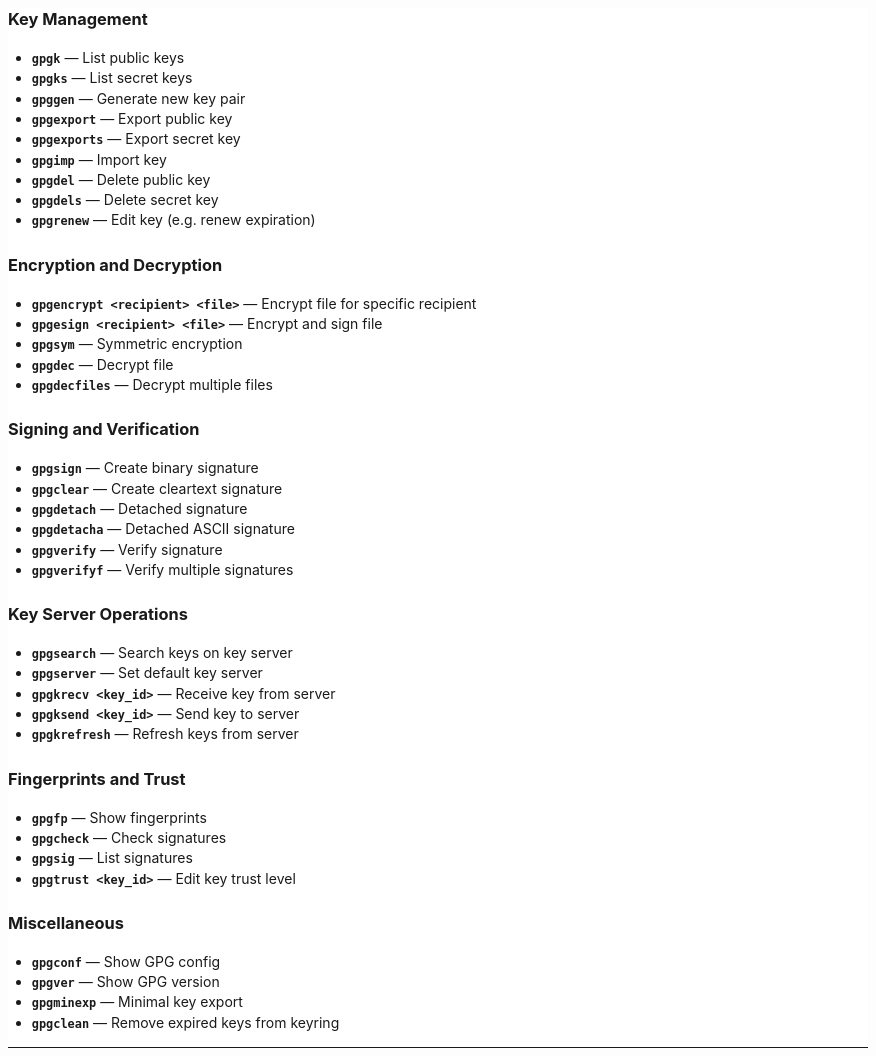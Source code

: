 ### Key Management

- **`gpgk`** — List public keys
- **`gpgks`** — List secret keys
- **`gpggen`** — Generate new key pair
- **`gpgexport`** — Export public key
- **`gpgexports`** — Export secret key
- **`gpgimp`** — Import key
- **`gpgdel`** — Delete public key
- **`gpgdels`** — Delete secret key
- **`gpgrenew`** — Edit key (e.g. renew expiration)

### Encryption and Decryption

- **`gpgencrypt <recipient> <file>`** — Encrypt file for specific recipient
- **`gpgesign <recipient> <file>`** — Encrypt and sign file
- **`gpgsym`** — Symmetric encryption
- **`gpgdec`** — Decrypt file
- **`gpgdecfiles`** — Decrypt multiple files

### Signing and Verification

- **`gpgsign`** — Create binary signature
- **`gpgclear`** — Create cleartext signature
- **`gpgdetach`** — Detached signature
- **`gpgdetacha`** — Detached ASCII signature
- **`gpgverify`** — Verify signature
- **`gpgverifyf`** — Verify multiple signatures

### Key Server Operations

- **`gpgsearch`** — Search keys on key server
- **`gpgserver`** — Set default key server
- **`gpgkrecv <key_id>`** — Receive key from server
- **`gpgksend <key_id>`** — Send key to server
- **`gpgkrefresh`** — Refresh keys from server

### Fingerprints and Trust

- **`gpgfp`** — Show fingerprints
- **`gpgcheck`** — Check signatures
- **`gpgsig`** — List signatures
- **`gpgtrust <key_id>`** — Edit key trust level

### Miscellaneous

- **`gpgconf`** — Show GPG config
- **`gpgver`** — Show GPG version
- **`gpgminexp`** — Minimal key export
- **`gpgclean`** — Remove expired keys from keyring

---
